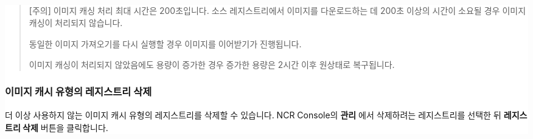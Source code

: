 > [주의] 이미지 캐싱 처리 최대 시간은 200초입니다. 소스 레지스트리에서 이미지를 다운로드하는 데 200초 이상의 시간이 소요될 경우 이미지 캐싱이 처리되지 않습니다.
>
> 동일한 이미지 가져오기를 다시 실행할 경우 이미지를 이어받기가 진행됩니다.
>
> 이미지 캐싱이 처리되지 않았음에도 용량이 증가한 경우 증가한 용량은 2시간 이후 원상태로 복구됩니다.

### 이미지 캐시 유형의 레지스트리 삭제

더 이상 사용하지 않는 이미지 캐시 유형의 레지스트리를 삭제할 수 있습니다. NCR Console의 **관리** 에서 삭제하려는 레지스트리를 선택한 뒤 **레지스트리 삭제** 버튼을 클릭합니다.

